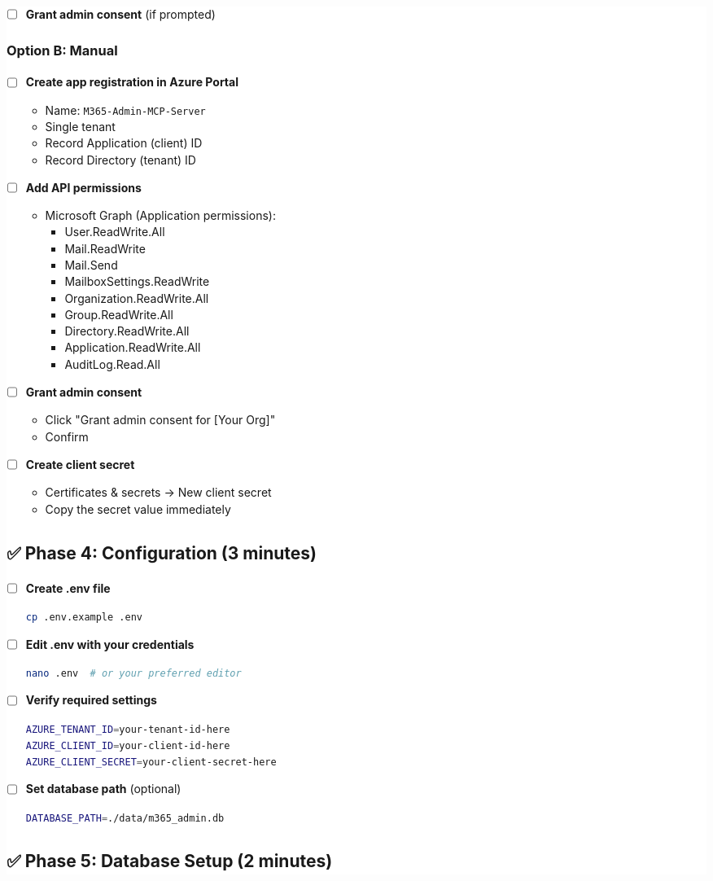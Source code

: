 - [ ] **Grant admin consent** (if prompted)

### Option B: Manual

- [ ] **Create app registration in Azure Portal**
  - Name: `M365-Admin-MCP-Server`
  - Single tenant
  - Record Application (client) ID
  - Record Directory (tenant) ID

- [ ] **Add API permissions**
  - Microsoft Graph (Application permissions):
    - User.ReadWrite.All
    - Mail.ReadWrite
    - Mail.Send
    - MailboxSettings.ReadWrite
    - Organization.ReadWrite.All
    - Group.ReadWrite.All
    - Directory.ReadWrite.All
    - Application.ReadWrite.All
    - AuditLog.Read.All

- [ ] **Grant admin consent**
  - Click "Grant admin consent for [Your Org]"
  - Confirm

- [ ] **Create client secret**
  - Certificates & secrets → New client secret
  - Copy the secret value immediately

## ✅ Phase 4: Configuration (3 minutes)

- [ ] **Create .env file**
  ```bash
  cp .env.example .env
  ```

- [ ] **Edit .env with your credentials**
  ```bash
  nano .env  # or your preferred editor
  ```

- [ ] **Verify required settings**
  ```bash
  AZURE_TENANT_ID=your-tenant-id-here
  AZURE_CLIENT_ID=your-client-id-here
  AZURE_CLIENT_SECRET=your-client-secret-here
  ```

- [ ] **Set database path** (optional)
  ```bash
  DATABASE_PATH=./data/m365_admin.db
  ```

## ✅ Phase 5: Database Setup (2 minutes)
